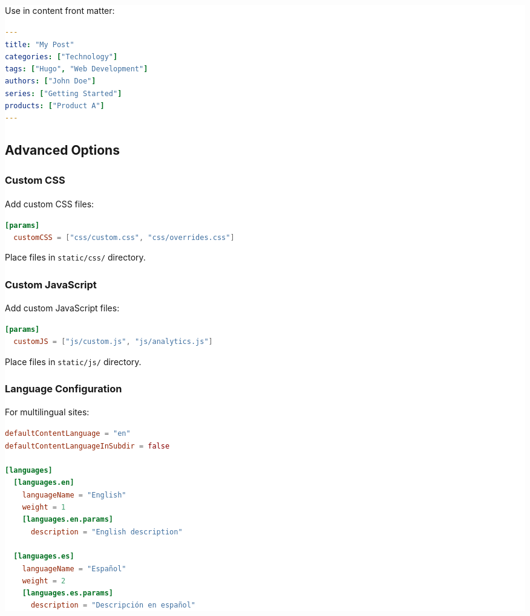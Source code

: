 Use in content front matter:

```yaml
---
title: "My Post"
categories: ["Technology"]
tags: ["Hugo", "Web Development"]
authors: ["John Doe"]
series: ["Getting Started"]
products: ["Product A"]
---
```

## Advanced Options

### Custom CSS

Add custom CSS files:

```toml
[params]
  customCSS = ["css/custom.css", "css/overrides.css"]
```

Place files in `static/css/` directory.

### Custom JavaScript

Add custom JavaScript files:

```toml
[params]
  customJS = ["js/custom.js", "js/analytics.js"]
```

Place files in `static/js/` directory.

### Language Configuration

For multilingual sites:

```toml
defaultContentLanguage = "en"
defaultContentLanguageInSubdir = false

[languages]
  [languages.en]
    languageName = "English"
    weight = 1
    [languages.en.params]
      description = "English description"

  [languages.es]
    languageName = "Español"
    weight = 2
    [languages.es.params]
      description = "Descripción en español"
```
